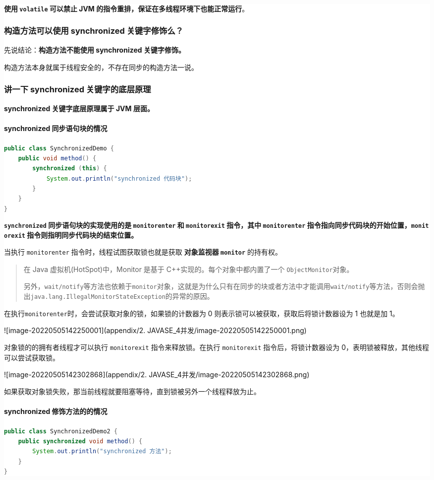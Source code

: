 **使用 `volatile` 可以禁止 JVM 的指令重排，保证在多线程环境下也能正常运行**。



### 构造方法可以使用 synchronized 关键字修饰么？

先说结论：**构造方法不能使用 synchronized 关键字修饰。**

构造方法本身就属于线程安全的，不存在同步的构造方法一说。



### 讲一下 synchronized 关键字的底层原理

**synchronized 关键字底层原理属于 JVM 层面。**

#### synchronized 同步语句块的情况

```java
public class SynchronizedDemo {
    public void method() {
        synchronized (this) {
            System.out.println("synchronized 代码块");
        }
    }
}
```

**`synchronized` 同步语句块的实现使用的是 `monitorenter` 和 `monitorexit` 指令，其中 `monitorenter` 指令指向同步代码块的开始位置，`monitorexit` 指令则指明同步代码块的结束位置。**

当执行 `monitorenter` 指令时，线程试图获取锁也就是获取 **对象监视器 `monitor`** 的持有权。

>   在 Java 虚拟机(HotSpot)中，Monitor 是基于 C++实现的。每个对象中都内置了一个 `ObjectMonitor`对象。
>
>   另外，`wait/notify`等方法也依赖于`monitor`对象，这就是为什么只有在同步的块或者方法中才能调用`wait/notify`等方法，否则会抛出`java.lang.IllegalMonitorStateException`的异常的原因。



在执行`monitorenter`时，会尝试获取对象的锁，如果锁的计数器为 0 则表示锁可以被获取，获取后将锁计数器设为 1 也就是加 1。

![image-20220505142250001](appendix/2. JAVASE_4并发/image-20220505142250001.png)

对象锁的的拥有者线程才可以执行 `monitorexit` 指令来释放锁。在执行 `monitorexit` 指令后，将锁计数器设为 0，表明锁被释放，其他线程可以尝试获取锁。

![image-20220505142302868](appendix/2. JAVASE_4并发/image-20220505142302868.png)

如果获取对象锁失败，那当前线程就要阻塞等待，直到锁被另外一个线程释放为止。



#### synchronized 修饰方法的的情况

```java
public class SynchronizedDemo2 {
    public synchronized void method() {
        System.out.println("synchronized 方法");
    }
}
```
